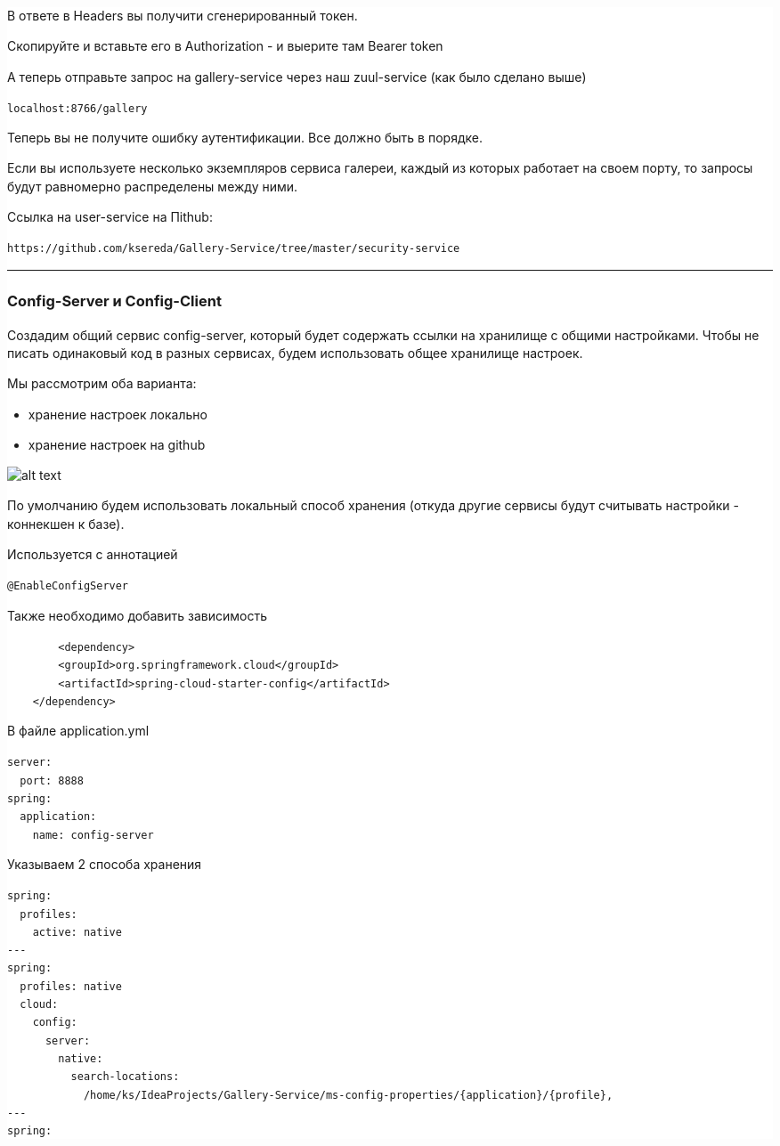 В ответе в Headers вы получити сгенерированный токен.

Скопируйте и вставьте его в Authorization - и выерите там Bearer token

А теперь отправьте запрос на gallery-service через наш zuul-service (как было сделано выше)

    localhost:8766/gallery
    
Теперь вы не получите ошибку аутентификации.
Все должно быть в порядке.

Если вы используете несколько экземпляров сервиса галереи, каждый из которых работает на своем порту, то запросы будут равномерно распределены между ними.

Ссылка на user-service на Пithub:

    https://github.com/ksereda/Gallery-Service/tree/master/security-service

___

### Config-Server и Config-Client

Создадим общий сервис config-server, который будет содержать ссылки на хранилище с общими настройками. 
Чтобы не писать одинаковый код в разных сервисах, будем использовать общее хранилище настроек.

Мы рассмотрим оба варианта:

- хранение настроек локально

- хранение настроек на github

![alt text](https://tech.asimio.net/images/config-server-registration-first.png)

По умолчанию будем использовать локальный способ хранения (откуда другие сервисы будут считывать настройки - коннекшен к базе).

Используется с аннотацией

    @EnableConfigServer
    
Также необходимо добавить зависимость

            <dependency>
    		<groupId>org.springframework.cloud</groupId>
    		<artifactId>spring-cloud-starter-config</artifactId>
    	</dependency>
    
В файле application.yml 

    server:
      port: 8888
    spring:
      application:
        name: config-server

Указываем 2 способа хранения

    spring:
      profiles:
        active: native
    ---
    spring:
      profiles: native
      cloud:
        config:
          server:
            native:
              search-locations:
                /home/ks/IdeaProjects/Gallery-Service/ms-config-properties/{application}/{profile},
    ---
    spring: